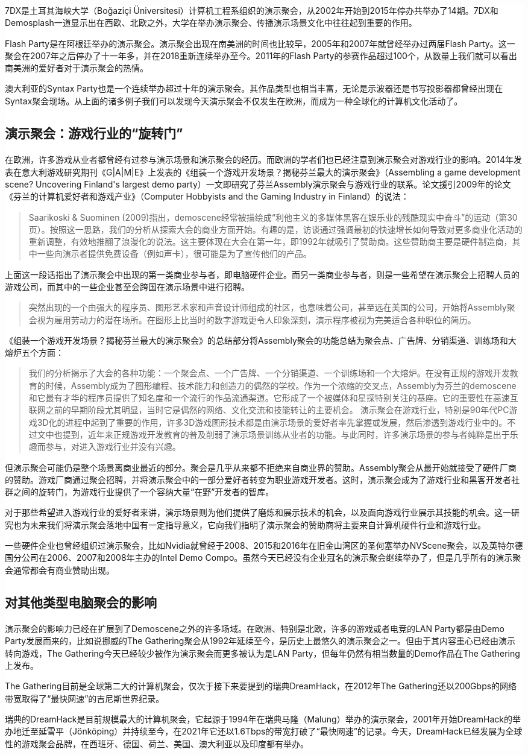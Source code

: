 7DX是土耳其海峡大学（Boğaziçi Üniversitesi）计算机工程系组织的演示聚会，从2002年开始到2015年停办共举办了14期。7DX和Demosplash一道显示出在西欧、北欧之外，大学在举办演示聚会、传播演示场景文化中往往起到重要的作用。

Flash Party是在阿根廷举办的演示聚会。演示聚会出现在南美洲的时间也比较早，2005年和2007年就曾经举办过两届Flash Party。这一聚会在2007年之后停办了十一年多，并在2018重新连续举办至今。2011年的Flash Party的参赛作品超过100个，从数量上我们就可以看出南美洲的爱好者对于演示聚会的热情。

澳大利亚的Syntax Party也是一个连续举办超过十年的演示聚会。其作品类型也相当丰富，无论是示波器还是书写投影器都曾经出现在Syntax聚会现场。从上面的诸多例子我们可以发现今天演示聚会不仅发生在欧洲，而成为一种全球化的计算机文化活动了。

## 演示聚会：游戏行业的“旋转门”
在欧洲，许多游戏从业者都曾经有过参与演示场景和演示聚会的经历。而欧洲的学者们也已经注意到演示聚会对游戏行业的影响。2014年发表在意大利游戏研究期刊《G|A|M|E》上发表的《组装一个游戏开发场景？揭秘芬兰最大的演示聚会》（Assembling a game development scene? Uncovering Finland's largest demo party）一文即研究了芬兰Assembly演示聚会与游戏行业的联系。论文援引2009年的论文《芬兰的计算机爱好者和游戏产业》（Computer Hobbyists and the Gaming Industry in Finland）的说法：

> Saarikoski & Suominen (2009)指出，demoscene经常被描绘成“利他主义的多媒体黑客在娱乐业的残酷现实中奋斗”的运动（第30页）。按照这一思路，我们的分析从探索大会的商业方面开始。有趣的是，访谈通过强调最初的快速增长如何导致对更多商业化活动的重新调整，有效地推翻了浪漫化的说法。这主要体现在大会在第一年，即1992年就吸引了赞助商。这些赞助商主要是硬件制造商，其中一些向演示者提供免费设备（例如声卡），很可能是为了宣传他们的产品。

上面这一段话指出了演示聚会中出现的第一类商业参与者，即电脑硬件企业。而另一类商业参与者，则是一些希望在演示聚会上招聘人员的游戏公司，而其中的一些企业甚至会跨国在演示场景中进行招聘。

> 突然出现的一个由强大的程序员、图形艺术家和声音设计师组成的社区，也意味着公司，甚至远在美国的公司，开始将Assembly聚会视为雇用劳动力的潜在场所。在图形上比当时的数字游戏更令人印象深刻，演示程序被视为完美适合各种职位的简历。

《组装一个游戏开发场景？揭秘芬兰最大的演示聚会》的总结部分将Assembly聚会的功能总结为聚会点、广告牌、分销渠道、训练场和大熔炉五个方面：

> 我们的分析揭示了大会的各种功能：一个聚会点、一个广告牌、一个分销渠道、一个训练场和一个大熔炉。在没有正规的游戏开发教育的时候，Assembly成为了图形编程、技术能力和创造力的偶然的学校。作为一个浓缩的交叉点，Assembly为芬兰的demoscene和它最有才华的程序员提供了知名度和一个流行的作品流通渠道。它形成了一个被媒体和星探特别关注的基座。它的重要性在高速互联网之前的早期阶段尤其明显，当时它是偶然的网络、文化交流和技能转让的主要机会。
演示聚会在游戏行业，特别是90年代PC游戏3D化的进程中起到了重要的作用，许多3D游戏图形技术都是由演示场景的爱好者率先掌握或发展，然后渗透到游戏行业中的。不过文中也提到，近年来正规游戏开发教育的普及削弱了演示场景训练从业者的功能。与此同时，许多演示场景的参与者纯粹是出于乐趣而参与，对进入游戏行业并没有兴趣。

但演示聚会可能仍是整个场景离商业最近的部分。聚会是几乎从来都不拒绝来自商业界的赞助。Assembly聚会从最开始就接受了硬件厂商的赞助。游戏厂商通过聚会招聘，并将演示聚会中的一部分爱好者转变为职业游戏开发者。这时，演示聚会成为了游戏行业和黑客开发者社群之间的旋转门，为游戏行业提供了一个容纳大量“在野”开发者的智库。

对于那些希望进入游戏行业的爱好者来讲，演示场景则为他们提供了磨炼和展示技术的机会，以及面向游戏行业展示其技能的机会。这一研究也为未来我们将演示聚会落地中国有一定指导意义，它向我们指明了演示聚会的赞助商将主要来自计算机硬件行业和游戏行业。

一些硬件企业也曾经组织过演示聚会，比如Nvidia就曾经于2008、2015和2016年在旧金山湾区的圣何塞举办NVScene聚会，以及英特尔德国分公司在2006、2007和2008年主办的Intel Demo Compo。虽然今天已经没有企业冠名的演示聚会继续举办了，但是几乎所有的演示聚会通常都会有商业赞助出现。

## 对其他类型电脑聚会的影响
演示聚会的影响力已经在扩展到了Demoscene之外的许多场域。在欧洲、特别是北欧，许多的游戏或者电竞的LAN Party都是由Demo Party发展而来的，比如说挪威的The Gathering聚会从1992年延续至今，是历史上最悠久的演示聚会之一。但由于其内容重心已经由演示转向游戏，The Gathering今天已经较少被作为演示聚会而更多被认为是LAN Party，但每年仍然有相当数量的Demo作品在The Gathering上发布。

The Gathering目前是全球第二大的计算机聚会，仅次于接下来要提到的瑞典DreamHack，在2012年The Gathering还以200Gbps的网络带宽取得了“最快网速”的吉尼斯世界纪录。

瑞典的DreamHack是目前规模最大的计算机聚会，它起源于1994年在瑞典马隆（Malung）举办的演示聚会，2001年开始DreamHack的举办地迁至延雪平（Jönköping）并持续至今，在2021年它还以1.6Tbps的带宽打破了“最快网速”的记录。今天，DreamHack已经发展为全球性的游戏聚会品牌，在西班牙、德国、荷兰、美国、澳大利亚以及印度都有举办。
